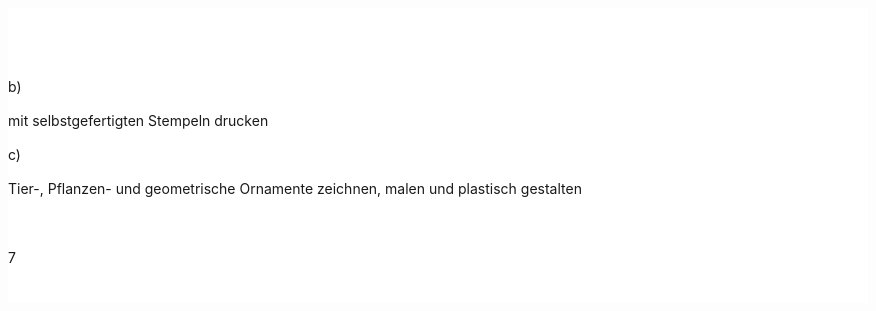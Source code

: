  

</td>

<td style="border-bottom: 0.5pt solid ; " rowspan="2" align="left" valign="top" charoff="50">

 

</td>

</tr>

<tr style="border-bottom: 0.5pt solid ; ">

<td style="border-bottom: 0.5pt solid ; " align="left" valign="top" charoff="50">

b)

</td>

<td style="border-right: 0.5pt solid ; border-bottom: 0.5pt solid ; " align="left" valign="top" charoff="50">

mit selbstgefertigten Stempeln drucken

</td>

</tr>

<tr style="border-bottom: 0.5pt solid ; ">

<td style="border-bottom: 0.5pt solid ; " align="left" valign="top" charoff="50">

c)

</td>

<td style="border-right: 0.5pt solid ; border-bottom: 0.5pt solid ; " align="left" valign="top" charoff="50">

Tier-, Pflanzen- und geometrische Ornamente zeichnen, malen und
plastisch gestalten

</td>

<td style="border-right: 0.5pt solid ; border-bottom: 0.5pt solid ; " align="left" valign="top" charoff="50">

 

</td>

<td style="border-right: 0.5pt solid ; border-bottom: 0.5pt solid ; " align="center" valign="middle" charoff="50">

7

</td>

<td style="border-right: 0.5pt solid ; border-bottom: 0.5pt solid ; " align="left" valign="top" charoff="50">

 

</td>
